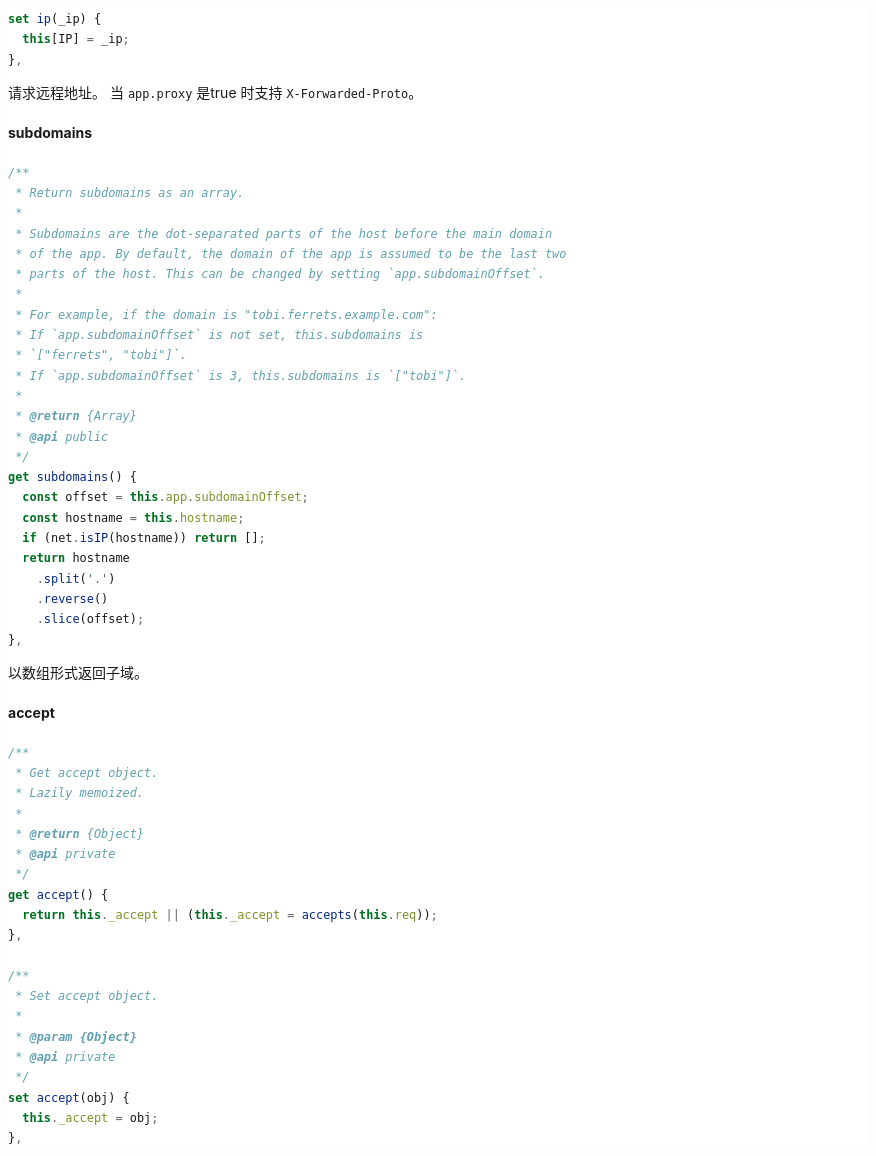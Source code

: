 ```js
set ip(_ip) {
  this[IP] = _ip;
},
```

请求远程地址。 当 `app.proxy` 是true 时支持 `X-Forwarded-Proto`。

#### subdomains

```js
/**
 * Return subdomains as an array.
 *
 * Subdomains are the dot-separated parts of the host before the main domain
 * of the app. By default, the domain of the app is assumed to be the last two
 * parts of the host. This can be changed by setting `app.subdomainOffset`.
 *
 * For example, if the domain is "tobi.ferrets.example.com":
 * If `app.subdomainOffset` is not set, this.subdomains is
 * `["ferrets", "tobi"]`.
 * If `app.subdomainOffset` is 3, this.subdomains is `["tobi"]`.
 *
 * @return {Array}
 * @api public
 */
get subdomains() {
  const offset = this.app.subdomainOffset;
  const hostname = this.hostname;
  if (net.isIP(hostname)) return [];
  return hostname
    .split('.')
    .reverse()
    .slice(offset);
},
```

以数组形式返回子域。

#### accept

```js
/**
 * Get accept object.
 * Lazily memoized.
 *
 * @return {Object}
 * @api private
 */
get accept() {
  return this._accept || (this._accept = accepts(this.req));
},

/**
 * Set accept object.
 *
 * @param {Object}
 * @api private
 */
set accept(obj) {
  this._accept = obj;
},
```
